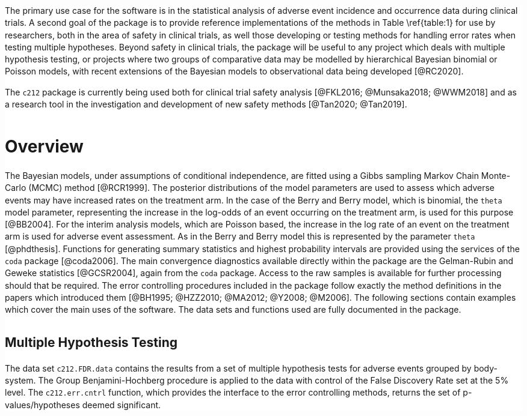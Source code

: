 The primary use case for the software is in the statistical analysis of adverse event incidence and occurrence data during clinical trials. 
A second goal of the package is to provide reference implementations of the methods in Table \ref{table:1} for use by researchers, both in the 
area of safety in clinical trials, as well those developing or testing methods for 
handling error rates when testing multiple hypotheses.
Beyond safety in clinical trials, the package will be useful to any project which deals with multiple hypothesis testing, or projects where two 
groups of comparative data may be modelled by hierarchical Bayesian binomial or Poisson models, with recent extensions of the Bayesian models to 
observational data being developed [@RC2020].


The `c212` package is currently being used both for clinical trial safety analysis [@FKL2016; @Munsaka2018; @WWM2018] and as a research tool in the
investigation and development of new safety methods [@Tan2020; @Tan2019].


# Overview

The Bayesian models, under assumptions of conditional independence, are fitted using a Gibbs sampling Markov Chain Monte-Carlo (MCMC) 
method [@RCR1999].
The posterior distributions of the model parameters are used to assess which adverse events may have increased rates on the treatment arm. 
In the case of the Berry and Berry model, which is binomial, the `theta` model parameter, representing the increase in the log-odds of an event 
occurring on the treatment arm, is used for this purpose [@BB2004].
For the interim analysis models, which are Poisson based, the increase in the log rate of an event on the treatment arm is used for
adverse event assessment. As in the Berry and Berry model this is represented by the parameter `theta` [@phdthesis].
Functions for generating summary statistics and highest probability intervals are provided using the services of the `coda` package [@coda2006].
The main convergence diagnostics available directly within the package are the Gelman-Rubin and Geweke statistics [@GCSR2004], again from the 
`coda` package. Access to the raw samples is available for further processing should that be required.
The error controlling procedures included in the package follow exactly the method definitions in the papers which introduced 
them [@BH1995; @HZZ2010; @MA2012; @Y2008; @M2006].
The following sections contain examples which cover the main uses of the software. The data sets and functions used are fully documented in the 
package.

## Multiple Hypothesis Testing

The data set `c212.FDR.data` contains the results from a set of multiple hypothesis tests for adverse events grouped by 
body-system. The Group Benjamini-Hochberg procedure is applied to the data with control of the False Discovery Rate set at the 5% level.
The `c212.err.cntrl` function, which provides the interface to the error controlling methods, returns the set of p-values/hypotheses deemed 
significant.
